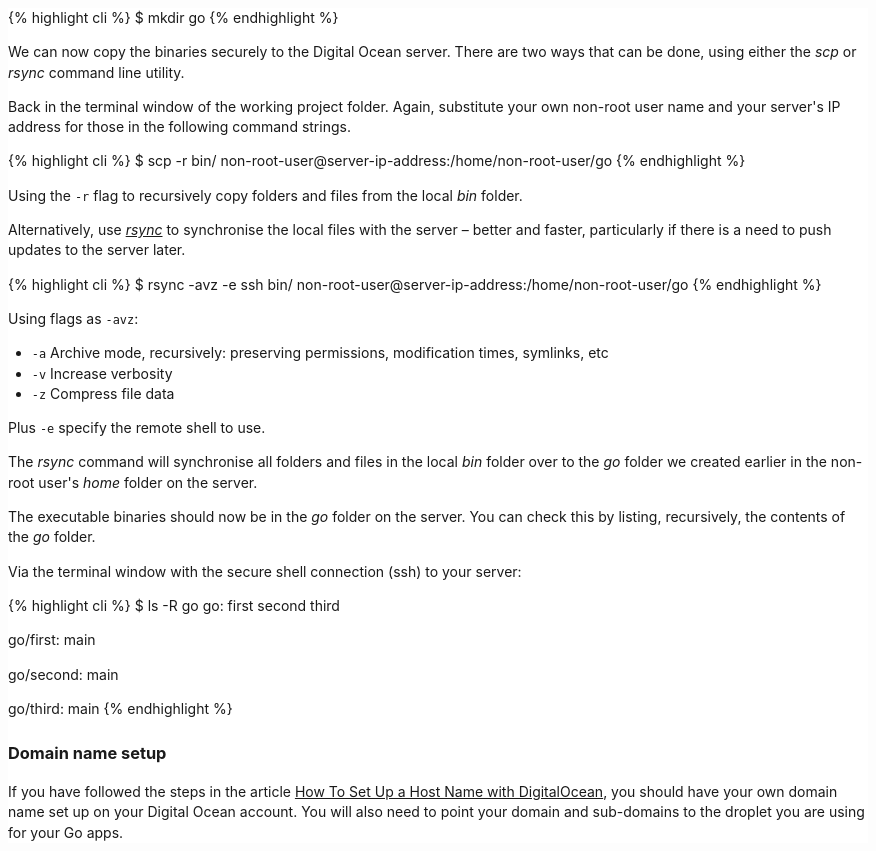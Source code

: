 {% highlight cli %}
$ mkdir go
{% endhighlight %}

We can now copy the binaries securely to the Digital Ocean server. There are two ways that can be done, using either the <em>scp</em> or <em>rsync</em> command line utility.

Back in the terminal window of the working project folder. Again, substitute your own non-root user name and your server's IP address for those in the following command strings.

{% highlight cli %}
$ scp -r bin/ non-root-user@server-ip-address:/home/non-root-user/go
{% endhighlight %}

Using the `-r` flag to recursively copy folders and files from the local <em>bin</em> folder.

Alternatively, use [<em>rsync</em>](https://rsync.samba.org/) to synchronise the local files with the server – better and faster, particularly if there is a need to push updates to the server later.

{% highlight cli %}
$ rsync -avz -e ssh bin/ non-root-user@server-ip-address:/home/non-root-user/go
{% endhighlight %}

Using flags as `-avz`:

- `-a` Archive mode, recursively: preserving permissions, modification times, symlinks, etc
- `-v` Increase verbosity
- `-z` Compress file data

Plus `-e` specify the remote shell to use.

The <em>rsync</em> command will synchronise all folders and files in the local <em>bin</em> folder over to the <em>go</em> folder we created earlier in the non-root user's <em>home</em> folder on the server.

The executable binaries should now be in the <em>go</em> folder on the server. You can check this by listing, recursively,   the contents of the <em>go</em> folder.

Via the terminal window with the secure shell connection (ssh) to your server:

{% highlight cli %}
$ ls -R go
go:
first  second  third

go/first:
main

go/second:
main

go/third:
main
{% endhighlight %}

### Domain name setup

If you have followed the steps in the article [How To Set Up a Host Name with DigitalOcean](https://www.digitalocean.com/docs/networking/dns/), you should have your own domain name set up on your Digital Ocean account. You will also need to point your domain and sub-domains to the droplet you are using for your Go apps.
